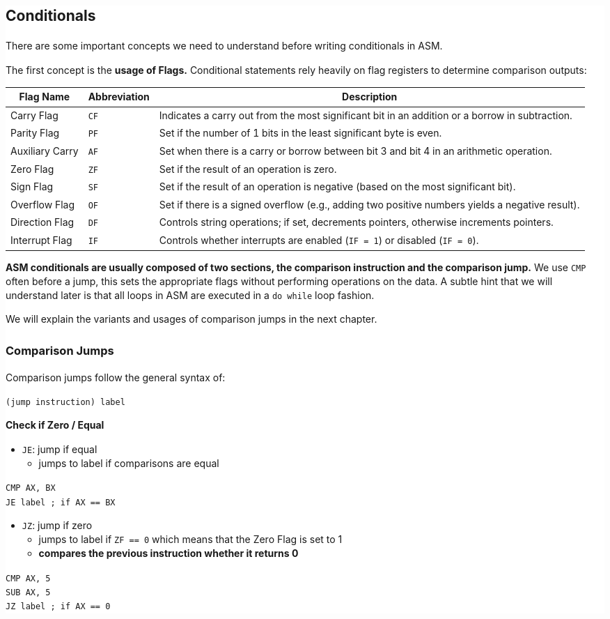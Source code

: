 ## Conditionals

There are some important concepts we need to understand before writing conditionals in ASM.

The first concept is the **usage of Flags.** Conditional statements rely heavily on flag registers to determine comparison outputs:

| Flag Name         | Abbreviation | Description                                                                                  |
|-------------------|--------------|----------------------------------------------------------------------------------------------|
| Carry Flag        | `CF `          | Indicates a carry out from the most significant bit in an addition or a borrow in subtraction.|
| Parity Flag       | `PF`           | Set if the number of 1 bits in the least significant byte is even.                           |
| Auxiliary Carry   | `AF`           | Set when there is a carry or borrow between bit 3 and bit 4 in an arithmetic operation.      |
| Zero Flag         | `ZF`           | Set if the result of an operation is zero.                                                   |
| Sign Flag         | `SF`           | Set if the result of an operation is negative (based on the most significant bit).           |
| Overflow Flag     | `OF`           | Set if there is a signed overflow (e.g., adding two positive numbers yields a negative result).|
| Direction Flag    | `DF`           | Controls string operations; if set, decrements pointers, otherwise increments pointers.     |
| Interrupt Flag    | `IF`           | Controls whether interrupts are enabled (`IF = 1`) or disabled (`IF = 0`).                  |

**ASM conditionals are usually composed of two sections, the comparison instruction and the comparison jump.** We use `CMP` often before a jump, this sets the appropriate flags without performing operations on the data. A subtle hint that we will understand later is that all loops in ASM are executed in a `do while` loop fashion.

We will explain the variants and usages of comparison jumps in the next chapter.

### Comparison Jumps

Comparison jumps follow the general syntax of:

```
(jump instruction) label
```

**Check if Zero / Equal**

- `JE`: jump if equal
    - jumps to label if comparisons are equal

```masm
CMP AX, BX
JE label ; if AX == BX
```

- `JZ`: jump if zero
    - jumps to label if `ZF == 0` which means that the Zero Flag is set to 1
    - **compares the previous instruction whether it returns 0**

```masm
CMP AX, 5
SUB AX, 5
JZ label ; if AX == 0
```
